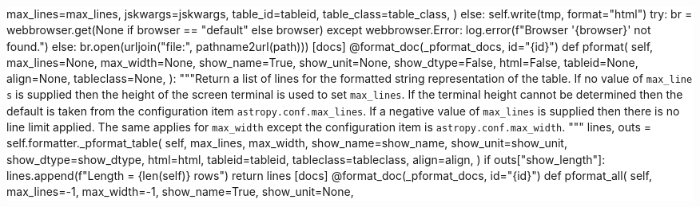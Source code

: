 max_lines=max_lines,
jskwargs=jskwargs,
table_id=tableid,
table_class=table_class,
)
else:
self.write(tmp, format="html")
try:
br = webbrowser.get(None if browser == "default" else browser)
except webbrowser.Error:
log.error(f"Browser '{browser}' not found.")
else:
br.open(urljoin("file:", pathname2url(path)))
[docs]
@format_doc(_pformat_docs, id="{id}")
def pformat(
self,
max_lines=None,
max_width=None,
show_name=True,
show_unit=None,
show_dtype=False,
html=False,
tableid=None,
align=None,
tableclass=None,
):
"""Return a list of lines for the formatted string representation of
the table.
If no value of ``max_lines`` is supplied then the height of the
screen terminal is used to set ``max_lines``.
If the terminal
height cannot be determined then the default is taken from the
configuration item ``astropy.conf.max_lines``.
If a negative
value of ``max_lines`` is supplied then there is no line limit
applied.
The same applies for ``max_width`` except the configuration item
is
``astropy.conf.max_width``.
"""
lines, outs = self.formatter._pformat_table(
self,
max_lines,
max_width,
show_name=show_name,
show_unit=show_unit,
show_dtype=show_dtype,
html=html,
tableid=tableid,
tableclass=tableclass,
align=align,
)
if outs["show_length"]:
lines.append(f"Length = {len(self)} rows")
return lines
[docs]
@format_doc(_pformat_docs, id="{id}")
def pformat_all(
self,
max_lines=-1,
max_width=-1,
show_name=True,
show_unit=None,